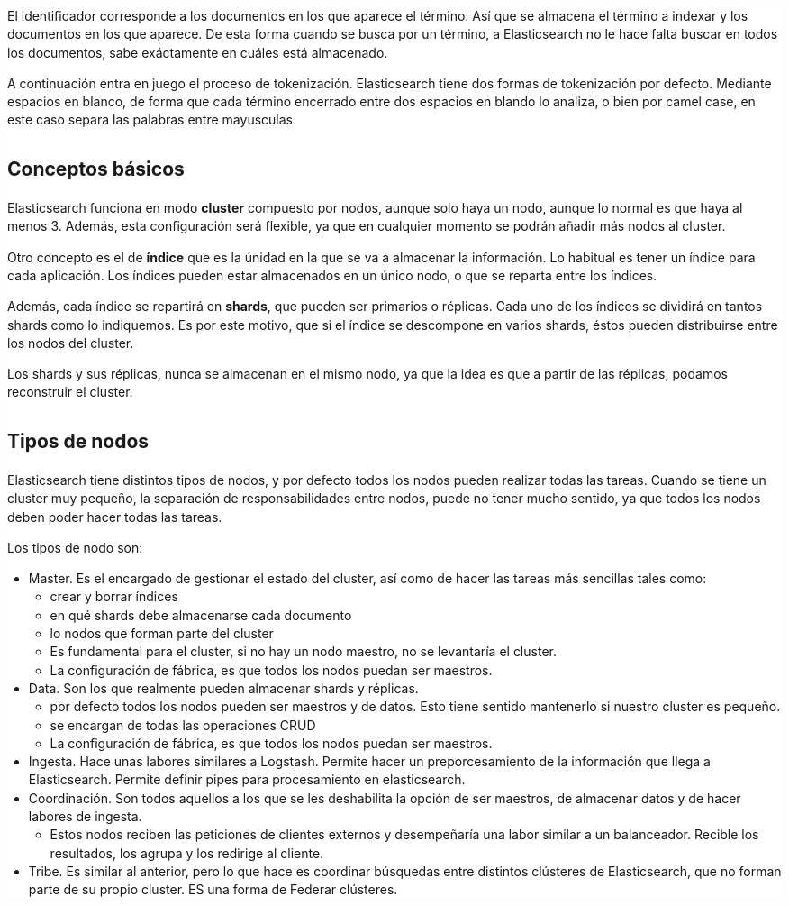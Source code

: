 El identificador corresponde a los documentos en los que aparece el término. Así que se almacena el término a indexar y los documentos en los que aparece. De esta forma cuando se busca por un término, a Elasticsearch no le hace falta buscar en todos los documentos, sabe exáctamente en cuáles está almacenado.  

A continuación entra en juego el proceso de tokenización. Elasticsearch tiene dos formas de tokenización por defecto. Mediante espacios en blanco, de forma que cada término encerrado entre dos espacios en blando lo analiza, o bien por camel case, en este caso separa las palabras entre mayusculas
 
## Conceptos básicos

Elasticsearch funciona en modo **cluster** compuesto por nodos, aunque solo haya un nodo, aunque lo normal es que haya al menos 3. Además, esta configuración será flexible, ya que en cualquier momento se podrán añadir más nodos al cluster.

Otro concepto es el de **índice** que es la únidad en la que se va a almacenar la información. Lo habitual es tener un índice para cada aplicación. Los índices pueden estar almacenados en un único nodo, o que se reparta entre los índices.

Además, cada índice se repartirá en **shards**, que pueden ser primarios o réplicas. Cada uno de los índices se dividirá en tantos shards como lo indiquemos. Es por este motivo, que si el índice se descompone en varios shards, éstos pueden distribuirse entre los nodos del cluster.

Los shards y sus réplicas, nunca se almacenan en el mismo nodo, ya que la idea es que a partir de las réplicas, podamos reconstruir el cluster.

## Tipos de nodos

Elasticsearch tiene distintos tipos de nodos, y por defecto todos los nodos pueden realizar todas las tareas. Cuando se tiene un cluster muy pequeño, la separación de responsabilidades entre nodos, puede no tener mucho sentido, ya que todos los nodos deben poder hacer todas las tareas.

Los tipos de nodo son:

* Master. Es el encargado de gestionar el estado del cluster, así como de hacer las tareas más sencillas tales como:
  * crear y borrar índices
  * en qué shards debe almacenarse cada documento
  * lo nodos que forman parte del cluster
  * Es fundamental para el cluster, si no hay un nodo maestro, no se levantaría el cluster.
  * La configuración de fábrica, es que todos los nodos puedan ser maestros.
* Data. Son los que realmente pueden almacenar shards y réplicas.
  * por defecto todos los nodos pueden ser maestros y de datos. Esto tiene sentido mantenerlo si nuestro cluster es pequeño.
  * se encargan de todas las operaciones CRUD
  * La configuración de fábrica, es que todos los nodos puedan ser maestros.
* Ingesta. Hace unas labores similares a Logstash. Permite hacer un preporcesamiento de la información que llega a Elasticsearch. Permite definir pipes para procesamiento en elasticsearch.
* Coordinación. Son todos aquellos a los que se les deshabilita la opción de ser maestros, de almacenar datos y de hacer labores de ingesta.
  * Estos nodos reciben las peticiones de clientes externos y desempeñaría una labor similar a un balanceador. Recible los resultados, los agrupa y los redirige al cliente.
* Tribe. Es similar al anterior, pero lo que hace es coordinar búsquedas entre distintos clústeres de Elasticsearch, que no forman parte de su propio cluster. ES una forma de Federar clústeres.
